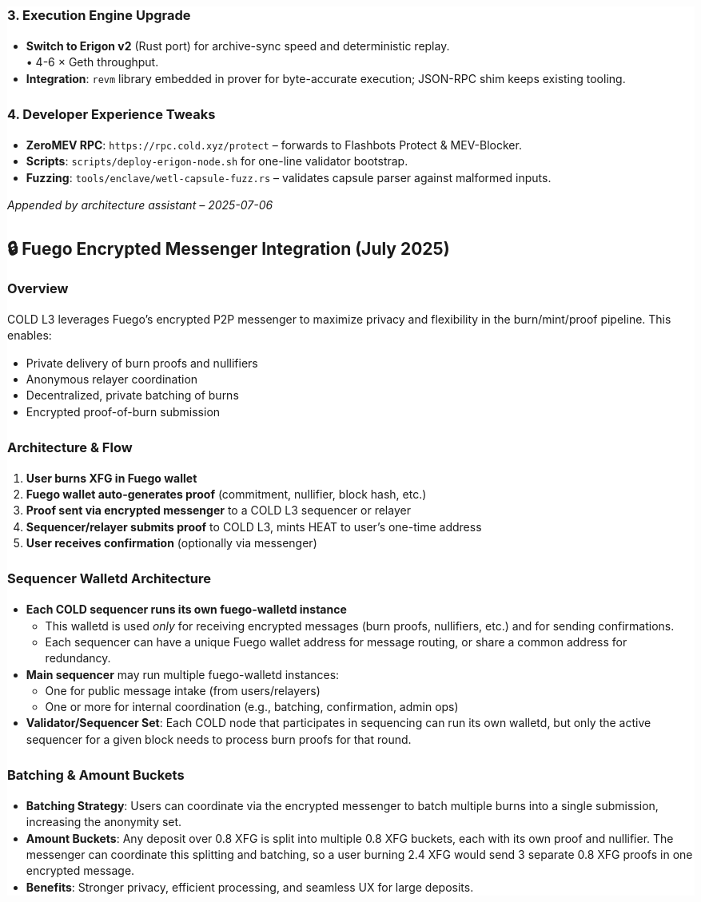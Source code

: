 ### 3. Execution Engine Upgrade
- **Switch to Erigon v2** (Rust port) for archive-sync speed and deterministic replay.  
  • 4-6 × Geth throughput.
- **Integration**: `revm` library embedded in prover for byte-accurate execution; JSON-RPC shim keeps existing tooling.

### 4. Developer Experience Tweaks
- **ZeroMEV RPC**: `https://rpc.cold.xyz/protect` – forwards to Flashbots Protect & MEV-Blocker.
- **Scripts**: `scripts/deploy-erigon-node.sh` for one-line validator bootstrap.
- **Fuzzing**: `tools/enclave/wetl-capsule-fuzz.rs` – validates capsule parser against malformed inputs.

*Appended by architecture assistant – 2025-07-06* 

## 🔒 **Fuego Encrypted Messenger Integration (July 2025)**

### Overview
COLD L3 leverages Fuego’s encrypted P2P messenger to maximize privacy and flexibility in the burn/mint/proof pipeline. This enables:
- Private delivery of burn proofs and nullifiers
- Anonymous relayer coordination
- Decentralized, private batching of burns
- Encrypted proof-of-burn submission

### Architecture & Flow
1. **User burns XFG in Fuego wallet**
2. **Fuego wallet auto-generates proof** (commitment, nullifier, block hash, etc.)
3. **Proof sent via encrypted messenger** to a COLD L3 sequencer or relayer
4. **Sequencer/relayer submits proof** to COLD L3, mints HEAT to user’s one-time address
5. **User receives confirmation** (optionally via messenger)

### Sequencer Walletd Architecture
- **Each COLD sequencer runs its own fuego-walletd instance**
  - This walletd is used *only* for receiving encrypted messages (burn proofs, nullifiers, etc.) and for sending confirmations.
  - Each sequencer can have a unique Fuego wallet address for message routing, or share a common address for redundancy.
- **Main sequencer** may run multiple fuego-walletd instances:
  - One for public message intake (from users/relayers)
  - One or more for internal coordination (e.g., batching, confirmation, admin ops)
- **Validator/Sequencer Set**: Each COLD node that participates in sequencing can run its own walletd, but only the active sequencer for a given block needs to process burn proofs for that round.

### Batching & Amount Buckets
- **Batching Strategy**: Users can coordinate via the encrypted messenger to batch multiple burns into a single submission, increasing the anonymity set.
- **Amount Buckets**: Any deposit over 0.8 XFG is split into multiple 0.8 XFG buckets, each with its own proof and nullifier. The messenger can coordinate this splitting and batching, so a user burning 2.4 XFG would send 3 separate 0.8 XFG proofs in one encrypted message.
- **Benefits**: Stronger privacy, efficient processing, and seamless UX for large deposits.

